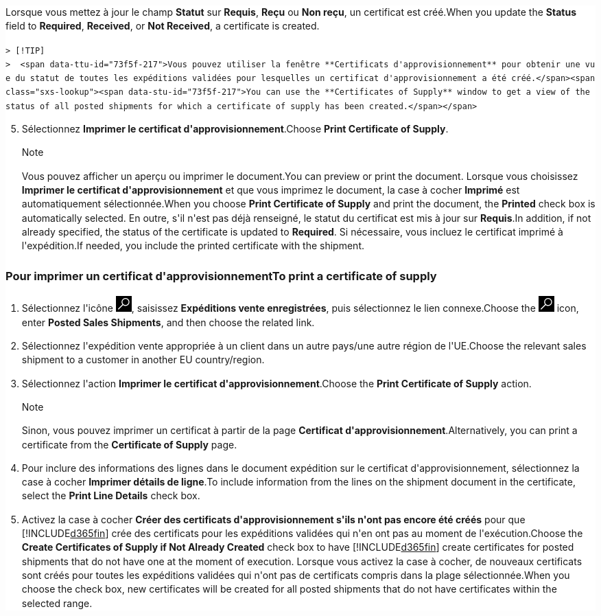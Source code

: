   <span data-ttu-id="73f5f-216">Lorsque vous mettez à jour le champ **Statut** sur **Requis**, **Reçu** ou **Non reçu**, un certificat est créé.</span><span class="sxs-lookup"><span data-stu-id="73f5f-216">When you update the **Status** field to **Required**, **Received**, or **Not Received**, a certificate is created.</span></span>  
  
    > [!TIP]  
    >  <span data-ttu-id="73f5f-217">Vous pouvez utiliser la fenêtre **Certificats d'approvisionnement** pour obtenir une vue du statut de toutes les expéditions validées pour lesquelles un certificat d'approvisionnement a été créé.</span><span class="sxs-lookup"><span data-stu-id="73f5f-217">You can use the **Certificates of Supply** window to get a view of the status of all posted shipments for which a certificate of supply has been created.</span></span>  

5. <span data-ttu-id="73f5f-218">Sélectionnez **Imprimer le certificat d'approvisionnement**.</span><span class="sxs-lookup"><span data-stu-id="73f5f-218">Choose **Print Certificate of Supply**.</span></span>  
  
    > [!Note]  
    >  <span data-ttu-id="73f5f-219">Vous pouvez afficher un aperçu ou imprimer le document.</span><span class="sxs-lookup"><span data-stu-id="73f5f-219">You can preview or print the document.</span></span> <span data-ttu-id="73f5f-220">Lorsque vous choisissez **Imprimer le certificat d'approvisionnement** et que vous imprimez le document, la case à cocher **Imprimé** est automatiquement sélectionnée.</span><span class="sxs-lookup"><span data-stu-id="73f5f-220">When you choose **Print Certificate of Supply** and print the document, the **Printed** check box is automatically selected.</span></span> <span data-ttu-id="73f5f-221">En outre, s'il n'est pas déjà renseigné, le statut du certificat est mis à jour sur **Requis**.</span><span class="sxs-lookup"><span data-stu-id="73f5f-221">In addition, if not already specified, the status of the certificate is updated to **Required**.</span></span> <span data-ttu-id="73f5f-222">Si nécessaire, vous incluez le certificat imprimé à l'expédition.</span><span class="sxs-lookup"><span data-stu-id="73f5f-222">If needed, you include the printed certificate with the shipment.</span></span>  

### <a name="to-print-a-certificate-of-supply"></a><span data-ttu-id="73f5f-223">Pour imprimer un certificat d'approvisionnement</span><span class="sxs-lookup"><span data-stu-id="73f5f-223">To print a certificate of supply</span></span>  
1. <span data-ttu-id="73f5f-224">Sélectionnez l'icône ![Page ou état pour la recherche](media/ui-search/search_small.png "Page ou état pour la recherche"), saisissez **Expéditions vente enregistrées**, puis sélectionnez le lien connexe.</span><span class="sxs-lookup"><span data-stu-id="73f5f-224">Choose the ![Search for Page or Report](media/ui-search/search_small.png "Search for Page or Report icon") icon, enter **Posted Sales Shipments**, and then choose the related link.</span></span>  
2. <span data-ttu-id="73f5f-225">Sélectionnez l'expédition vente appropriée à un client dans un autre pays/une autre région de l'UE.</span><span class="sxs-lookup"><span data-stu-id="73f5f-225">Choose the relevant sales shipment to a customer in another EU country/region.</span></span>  
3. <span data-ttu-id="73f5f-226">Sélectionnez l'action **Imprimer le certificat d'approvisionnement**.</span><span class="sxs-lookup"><span data-stu-id="73f5f-226">Choose the **Print Certificate of Supply** action.</span></span>  

    > [!NOTE]  
    >  <span data-ttu-id="73f5f-227">Sinon, vous pouvez imprimer un certificat à partir de la page **Certificat d'approvisionnement**.</span><span class="sxs-lookup"><span data-stu-id="73f5f-227">Alternatively, you can print a certificate from the **Certificate of Supply** page.</span></span>  

4. <span data-ttu-id="73f5f-228">Pour inclure des informations des lignes dans le document expédition sur le certificat d'approvisionnement, sélectionnez la case à cocher **Imprimer détails de ligne**.</span><span class="sxs-lookup"><span data-stu-id="73f5f-228">To include information from the lines on the shipment document in the certificate, select the **Print Line Details** check box.</span></span>  
5. <span data-ttu-id="73f5f-229">Activez la case à cocher **Créer des certificats d'approvisionnement s'ils n'ont pas encore été créés** pour que [!INCLUDE[d365fin](includes/d365fin_md.md)] crée des certificats pour les expéditions validées qui n'en ont pas au moment de l'exécution.</span><span class="sxs-lookup"><span data-stu-id="73f5f-229">Choose the **Create Certificates of Supply if Not Already Created** check box to have [!INCLUDE[d365fin](includes/d365fin_md.md)] create certificates for posted shipments that do not have one at the moment of execution.</span></span> <span data-ttu-id="73f5f-230">Lorsque vous activez la case à cocher, de nouveaux certificats sont créés pour toutes les expéditions validées qui n'ont pas de certificats compris dans la plage sélectionnée.</span><span class="sxs-lookup"><span data-stu-id="73f5f-230">When you choose the check box, new certificates will be created for all posted shipments that do not have certificates within the selected range.</span></span>  